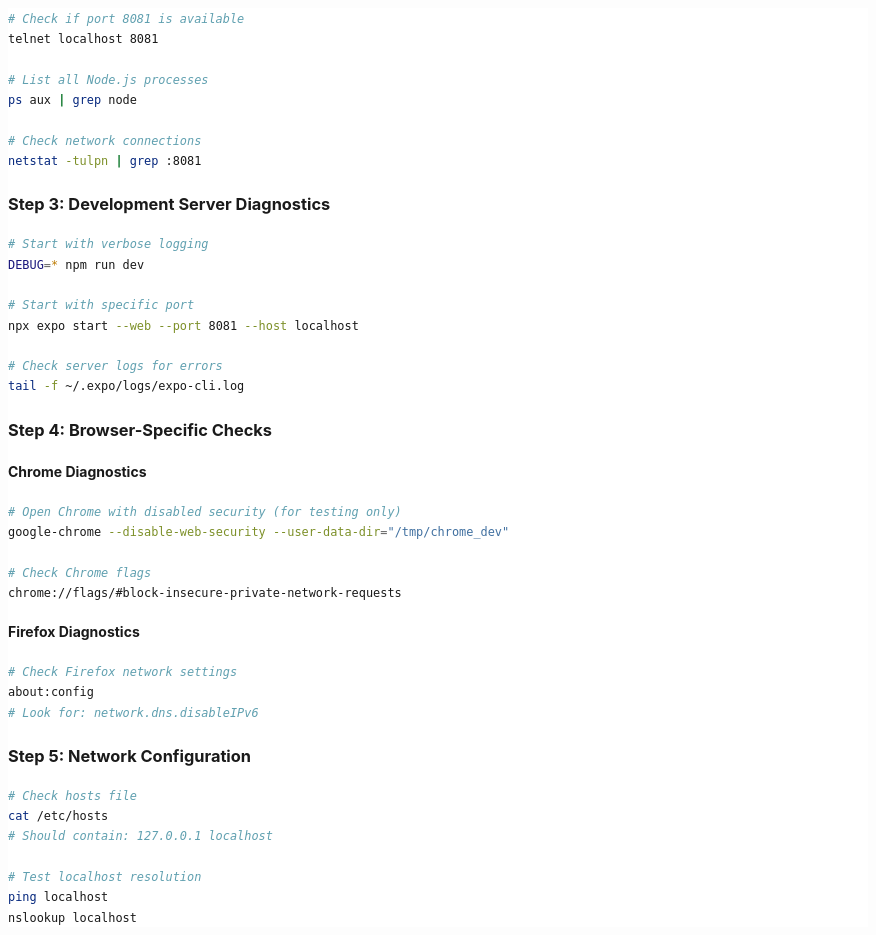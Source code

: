 ```bash
# Check if port 8081 is available
telnet localhost 8081

# List all Node.js processes
ps aux | grep node

# Check network connections
netstat -tulpn | grep :8081
```

### Step 3: Development Server Diagnostics

```bash
# Start with verbose logging
DEBUG=* npm run dev

# Start with specific port
npx expo start --web --port 8081 --host localhost

# Check server logs for errors
tail -f ~/.expo/logs/expo-cli.log
```

### Step 4: Browser-Specific Checks

#### Chrome Diagnostics
```bash
# Open Chrome with disabled security (for testing only)
google-chrome --disable-web-security --user-data-dir="/tmp/chrome_dev"

# Check Chrome flags
chrome://flags/#block-insecure-private-network-requests
```

#### Firefox Diagnostics
```bash
# Check Firefox network settings
about:config
# Look for: network.dns.disableIPv6
```

### Step 5: Network Configuration

```bash
# Check hosts file
cat /etc/hosts
# Should contain: 127.0.0.1 localhost

# Test localhost resolution
ping localhost
nslookup localhost
```

